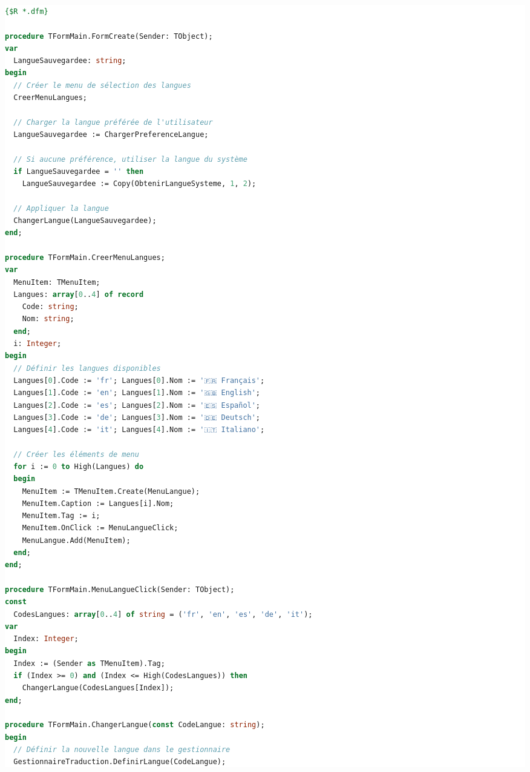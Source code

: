 ```pascal
{$R *.dfm}

procedure TFormMain.FormCreate(Sender: TObject);
var
  LangueSauvegardee: string;
begin
  // Créer le menu de sélection des langues
  CreerMenuLangues;

  // Charger la langue préférée de l'utilisateur
  LangueSauvegardee := ChargerPreferenceLangue;

  // Si aucune préférence, utiliser la langue du système
  if LangueSauvegardee = '' then
    LangueSauvegardee := Copy(ObtenirLangueSysteme, 1, 2);

  // Appliquer la langue
  ChangerLangue(LangueSauvegardee);
end;

procedure TFormMain.CreerMenuLangues;
var
  MenuItem: TMenuItem;
  Langues: array[0..4] of record
    Code: string;
    Nom: string;
  end;
  i: Integer;
begin
  // Définir les langues disponibles
  Langues[0].Code := 'fr'; Langues[0].Nom := '🇫🇷 Français';
  Langues[1].Code := 'en'; Langues[1].Nom := '🇬🇧 English';
  Langues[2].Code := 'es'; Langues[2].Nom := '🇪🇸 Español';
  Langues[3].Code := 'de'; Langues[3].Nom := '🇩🇪 Deutsch';
  Langues[4].Code := 'it'; Langues[4].Nom := '🇮🇹 Italiano';

  // Créer les éléments de menu
  for i := 0 to High(Langues) do
  begin
    MenuItem := TMenuItem.Create(MenuLangue);
    MenuItem.Caption := Langues[i].Nom;
    MenuItem.Tag := i;
    MenuItem.OnClick := MenuLangueClick;
    MenuLangue.Add(MenuItem);
  end;
end;

procedure TFormMain.MenuLangueClick(Sender: TObject);
const
  CodesLangues: array[0..4] of string = ('fr', 'en', 'es', 'de', 'it');
var
  Index: Integer;
begin
  Index := (Sender as TMenuItem).Tag;
  if (Index >= 0) and (Index <= High(CodesLangues)) then
    ChangerLangue(CodesLangues[Index]);
end;

procedure TFormMain.ChangerLangue(const CodeLangue: string);
begin
  // Définir la nouvelle langue dans le gestionnaire
  GestionnaireTraduction.DefinirLangue(CodeLangue);

```